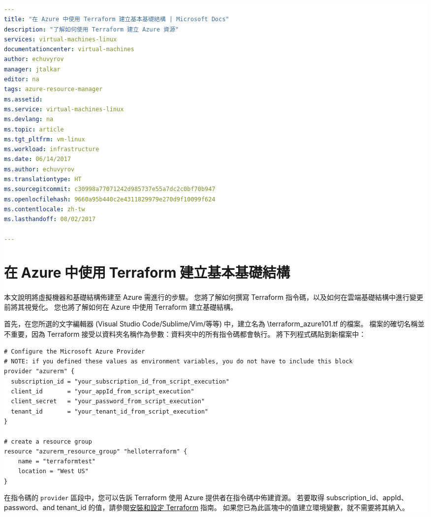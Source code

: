 ```yaml
---
title: "在 Azure 中使用 Terraform 建立基本基礎結構 | Microsoft Docs"
description: "了解如何使用 Terraform 建立 Azure 資源"
services: virtual-machines-linux
documentationcenter: virtual-machines
author: echuvyrov
manager: jtalkar
editor: na
tags: azure-resource-manager
ms.assetid: 
ms.service: virtual-machines-linux
ms.devlang: na
ms.topic: article
ms.tgt_pltfrm: vm-linux
ms.workload: infrastructure
ms.date: 06/14/2017
ms.author: echuvyrov
ms.translationtype: HT
ms.sourcegitcommit: c30998a77071242d985737e55a7dc2c0bf70b947
ms.openlocfilehash: 9660a95b440c2e4311829979e270d9f10099f624
ms.contentlocale: zh-tw
ms.lasthandoff: 08/02/2017

---
```


# <a name="create-basic-infrastructure-in-azure-by-using-terraform"></a>在 Azure 中使用 Terraform 建立基本基礎結構
本文說明將虛擬機器和基礎結構佈建至 Azure 需進行的步驟。 您將了解如何撰寫 Terraform 指令碼，以及如何在雲端基礎結構中進行變更前將其視覺化。 您也將了解如何在 Azure 中使用 Terraform 建立基礎結構。

首先，在您所選的文字編輯器 (Visual Studio Code/Sublime/Vim/等等) 中，建立名為 \terraform_azure101.tf 的檔案。 檔案的確切名稱並不重要，因為 Terraform 接受以資料夾名稱作為參數：資料夾中的所有指令碼都會執行。 將下列程式碼貼到新檔案中：

~~~~
# Configure the Microsoft Azure Provider
# NOTE: if you defined these values as environment variables, you do not have to include this block
provider "azurerm" {
  subscription_id = "your_subscription_id_from_script_execution"
  client_id       = "your_appId_from_script_execution"
  client_secret   = "your_password_from_script_execution"
  tenant_id       = "your_tenant_id_from_script_execution"
}

# create a resource group 
resource "azurerm_resource_group" "helloterraform" {
    name = "terraformtest"
    location = "West US"
}
~~~~
在指令碼的 `provider` 區段中，您可以告訴 Terraform 使用 Azure 提供者在指令碼中佈建資源。 若要取得 subscription_id、appId、password、and tenant_id 的值，請參閱[安裝和設定 Terraform](terraform-install-configure.md) 指南。 如果您已為此區塊中的值建立環境變數，就不需要將其納入。 
